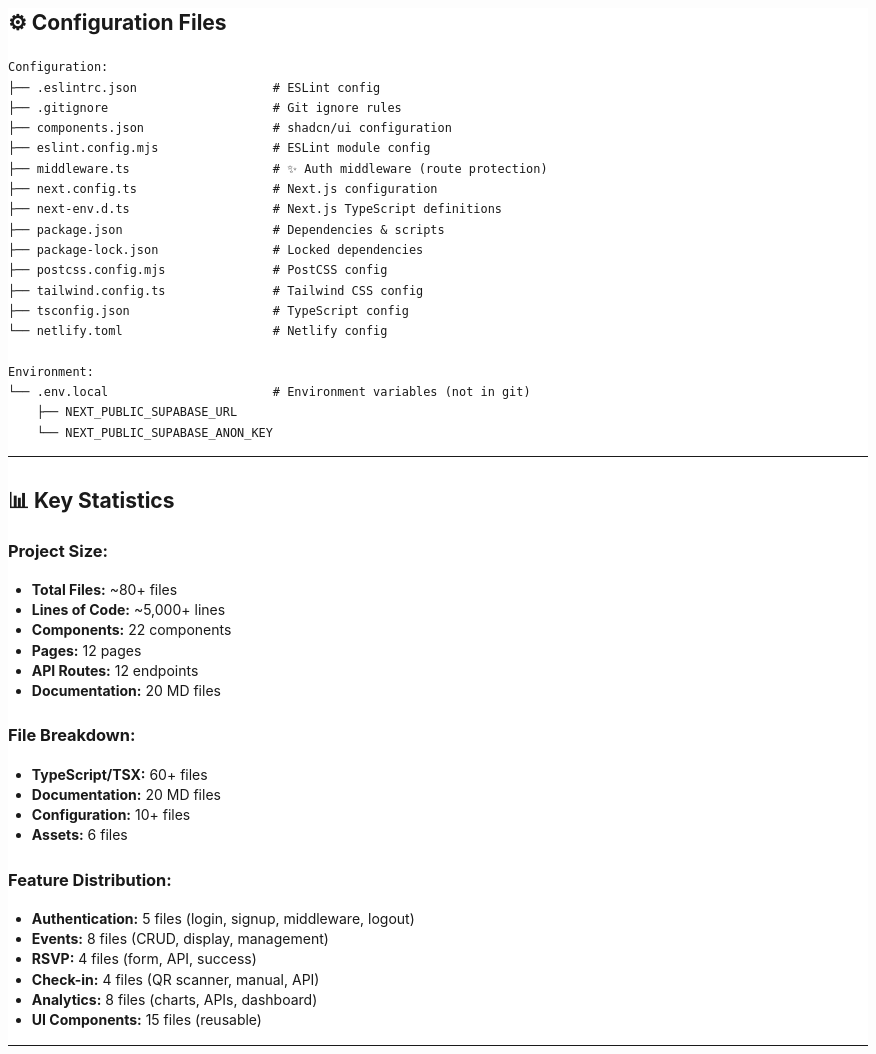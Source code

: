 
## ⚙️ Configuration Files

```
Configuration:
├── .eslintrc.json                   # ESLint config
├── .gitignore                       # Git ignore rules
├── components.json                  # shadcn/ui configuration
├── eslint.config.mjs                # ESLint module config
├── middleware.ts                    # ✨ Auth middleware (route protection)
├── next.config.ts                   # Next.js configuration
├── next-env.d.ts                    # Next.js TypeScript definitions
├── package.json                     # Dependencies & scripts
├── package-lock.json                # Locked dependencies
├── postcss.config.mjs               # PostCSS config
├── tailwind.config.ts               # Tailwind CSS config
├── tsconfig.json                    # TypeScript config
└── netlify.toml                     # Netlify config

Environment:
└── .env.local                       # Environment variables (not in git)
    ├── NEXT_PUBLIC_SUPABASE_URL
    └── NEXT_PUBLIC_SUPABASE_ANON_KEY
```

---

## 📊 Key Statistics

### **Project Size:**
- **Total Files:** ~80+ files
- **Lines of Code:** ~5,000+ lines
- **Components:** 22 components
- **Pages:** 12 pages
- **API Routes:** 12 endpoints
- **Documentation:** 20 MD files

### **File Breakdown:**
- **TypeScript/TSX:** 60+ files
- **Documentation:** 20 MD files
- **Configuration:** 10+ files
- **Assets:** 6 files

### **Feature Distribution:**
- **Authentication:** 5 files (login, signup, middleware, logout)
- **Events:** 8 files (CRUD, display, management)
- **RSVP:** 4 files (form, API, success)
- **Check-in:** 4 files (QR scanner, manual, API)
- **Analytics:** 8 files (charts, APIs, dashboard)
- **UI Components:** 15 files (reusable)

---